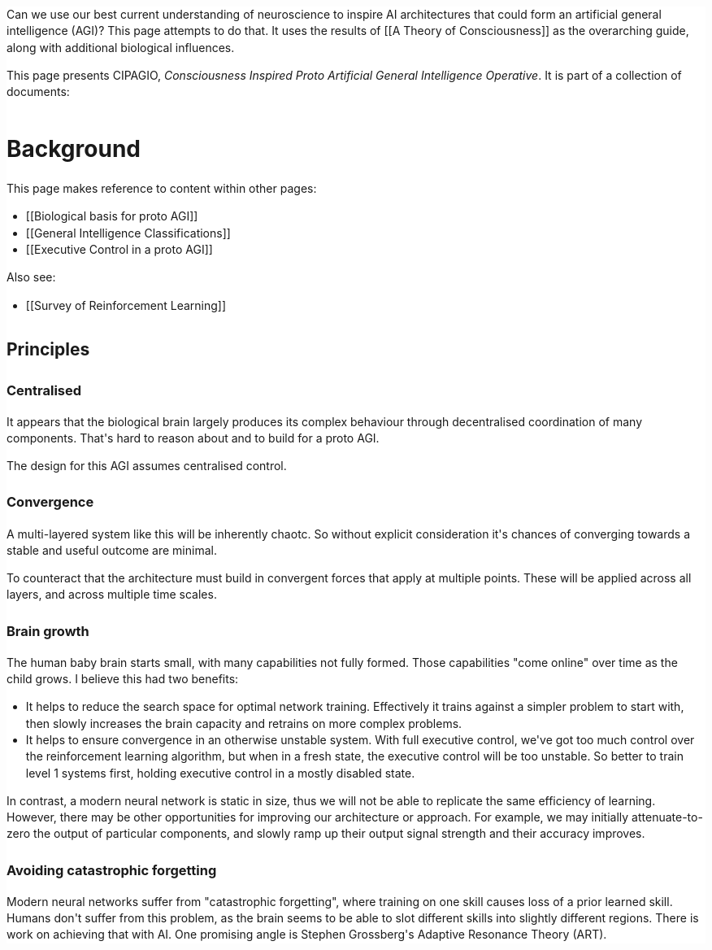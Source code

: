 Can we use our best current understanding of neuroscience to inspire AI architectures that could form an artificial general intelligence (AGI)? This page attempts to do that. It uses the results of [[A Theory of Consciousness]] as the overarching guide, along with additional biological influences.

This page presents CIPAGIO, _Consciousness Inspired Proto Artificial General Intelligence Operative_. It is part of a collection of documents:


# Background

This page makes reference to content within other pages:
* [[Biological basis for proto AGI]]
* [[General Intelligence Classifications]]
* [[Executive Control in a proto AGI]]

Also see:
* [[Survey of Reinforcement Learning]]

## Principles

### Centralised
It appears that the biological brain largely produces its complex behaviour through decentralised coordination of many components. That's hard to reason about and to build for a proto AGI.

The design for this AGI assumes centralised control.

### Convergence
A multi-layered system like this will be inherently chaotc. So without explicit consideration it's chances of converging towards a stable and useful outcome are minimal.

To counteract that the architecture must build in convergent forces that apply at multiple points. These will be applied across all layers, and across multiple time scales.

### Brain growth
The human baby brain starts small, with many capabilities not fully formed. Those capabilities "come online" over time as the child grows. I believe this had two benefits:
* It helps to reduce the search space for optimal network training. Effectively it trains against a simpler problem to start with, then slowly increases the brain capacity and retrains on more complex problems. 
*  It helps to ensure convergence in an otherwise unstable system. With full executive control, we've got too much control over the reinforcement learning algorithm, but when in a fresh state, the executive control will be too unstable. So better to train level 1 systems first, holding executive control in a mostly disabled state. 

In contrast, a modern neural network is static in size, thus we will not be able to replicate the same efficiency of learning. However, there may be other opportunities for improving our architecture or approach. For example, we may initially attenuate-to-zero the output of particular components, and slowly ramp up their output signal strength and their accuracy improves.

### Avoiding catastrophic forgetting
Modern neural networks suffer from "catastrophic forgetting", where training on one skill causes loss of a prior learned skill. Humans don't suffer from this problem, as the brain seems to be able to slot different skills into slightly different regions. There is work on achieving that with AI. One promising angle is Stephen Grossberg's Adaptive Resonance Theory (ART).
